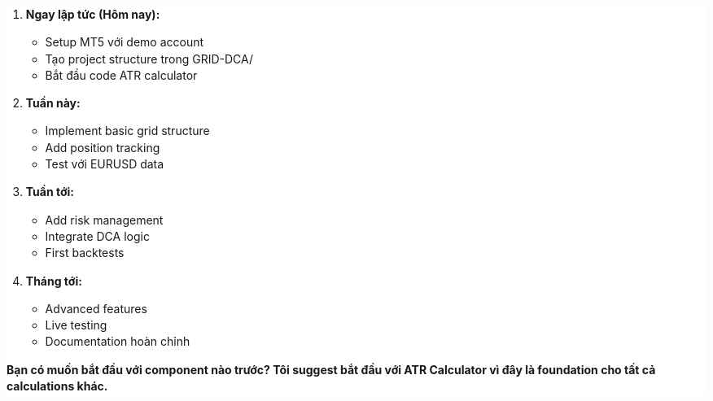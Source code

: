 1. **Ngay lập tức (Hôm nay):**
   - Setup MT5 với demo account
   - Tạo project structure trong GRID-DCA/
   - Bắt đầu code ATR calculator

2. **Tuần này:**
   - Implement basic grid structure
   - Add position tracking
   - Test với EURUSD data

3. **Tuần tới:**
   - Add risk management
   - Integrate DCA logic
   - First backtests

4. **Tháng tới:**
   - Advanced features
   - Live testing
   - Documentation hoàn chỉnh

**Bạn có muốn bắt đầu với component nào trước? Tôi suggest bắt đầu với ATR Calculator vì đây là foundation cho tất cả calculations khác.**
